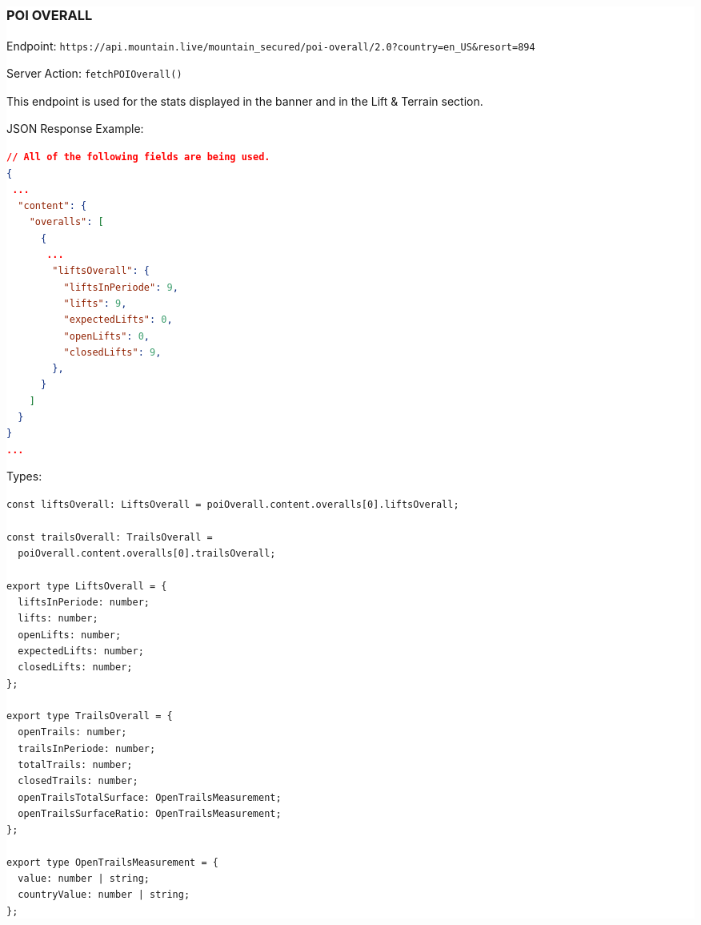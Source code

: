 ### POI OVERALL

Endpoint: `https://api.mountain.live/mountain_secured/poi-overall/2.0?country=en_US&resort=894`

Server Action: `fetchPOIOverall()`

This endpoint is used for the stats displayed in the banner and in the Lift & Terrain section.

JSON Response Example:

```json
// All of the following fields are being used.
{
 ...
  "content": {
    "overalls": [
      {
       ...
        "liftsOverall": {
          "liftsInPeriode": 9,
          "lifts": 9,
          "expectedLifts": 0,
          "openLifts": 0,
          "closedLifts": 9,
        },
      }
    ]
  }
}
...
```

Types:

```tsx
const liftsOverall: LiftsOverall = poiOverall.content.overalls[0].liftsOverall;

const trailsOverall: TrailsOverall =
  poiOverall.content.overalls[0].trailsOverall;

export type LiftsOverall = {
  liftsInPeriode: number;
  lifts: number;
  openLifts: number;
  expectedLifts: number;
  closedLifts: number;
};

export type TrailsOverall = {
  openTrails: number;
  trailsInPeriode: number;
  totalTrails: number;
  closedTrails: number;
  openTrailsTotalSurface: OpenTrailsMeasurement;
  openTrailsSurfaceRatio: OpenTrailsMeasurement;
};

export type OpenTrailsMeasurement = {
  value: number | string;
  countryValue: number | string;
};
```
